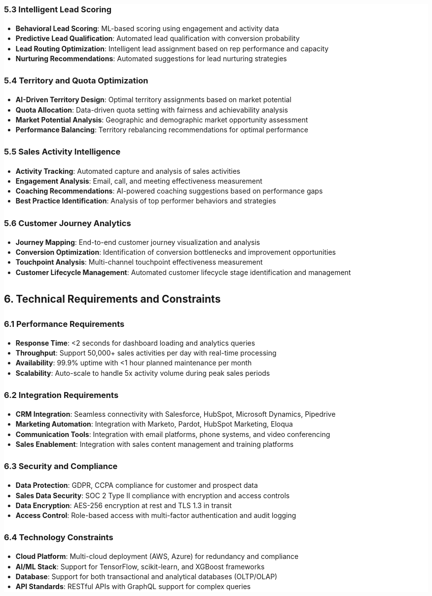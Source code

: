 ### 5.3 Intelligent Lead Scoring
- **Behavioral Lead Scoring**: ML-based scoring using engagement and activity data
- **Predictive Lead Qualification**: Automated lead qualification with conversion probability
- **Lead Routing Optimization**: Intelligent lead assignment based on rep performance and capacity
- **Nurturing Recommendations**: Automated suggestions for lead nurturing strategies

### 5.4 Territory and Quota Optimization
- **AI-Driven Territory Design**: Optimal territory assignments based on market potential
- **Quota Allocation**: Data-driven quota setting with fairness and achievability analysis
- **Market Potential Analysis**: Geographic and demographic market opportunity assessment
- **Performance Balancing**: Territory rebalancing recommendations for optimal performance

### 5.5 Sales Activity Intelligence
- **Activity Tracking**: Automated capture and analysis of sales activities
- **Engagement Analysis**: Email, call, and meeting effectiveness measurement
- **Coaching Recommendations**: AI-powered coaching suggestions based on performance gaps
- **Best Practice Identification**: Analysis of top performer behaviors and strategies

### 5.6 Customer Journey Analytics
- **Journey Mapping**: End-to-end customer journey visualization and analysis
- **Conversion Optimization**: Identification of conversion bottlenecks and improvement opportunities
- **Touchpoint Analysis**: Multi-channel touchpoint effectiveness measurement
- **Customer Lifecycle Management**: Automated customer lifecycle stage identification and management

## 6. Technical Requirements and Constraints

### 6.1 Performance Requirements
- **Response Time**: <2 seconds for dashboard loading and analytics queries
- **Throughput**: Support 50,000+ sales activities per day with real-time processing
- **Availability**: 99.9% uptime with <1 hour planned maintenance per month
- **Scalability**: Auto-scale to handle 5x activity volume during peak sales periods

### 6.2 Integration Requirements
- **CRM Integration**: Seamless connectivity with Salesforce, HubSpot, Microsoft Dynamics, Pipedrive
- **Marketing Automation**: Integration with Marketo, Pardot, HubSpot Marketing, Eloqua
- **Communication Tools**: Integration with email platforms, phone systems, and video conferencing
- **Sales Enablement**: Integration with sales content management and training platforms

### 6.3 Security and Compliance
- **Data Protection**: GDPR, CCPA compliance for customer and prospect data
- **Sales Data Security**: SOC 2 Type II compliance with encryption and access controls
- **Data Encryption**: AES-256 encryption at rest and TLS 1.3 in transit
- **Access Control**: Role-based access with multi-factor authentication and audit logging

### 6.4 Technology Constraints
- **Cloud Platform**: Multi-cloud deployment (AWS, Azure) for redundancy and compliance
- **AI/ML Stack**: Support for TensorFlow, scikit-learn, and XGBoost frameworks
- **Database**: Support for both transactional and analytical databases (OLTP/OLAP)
- **API Standards**: RESTful APIs with GraphQL support for complex queries
